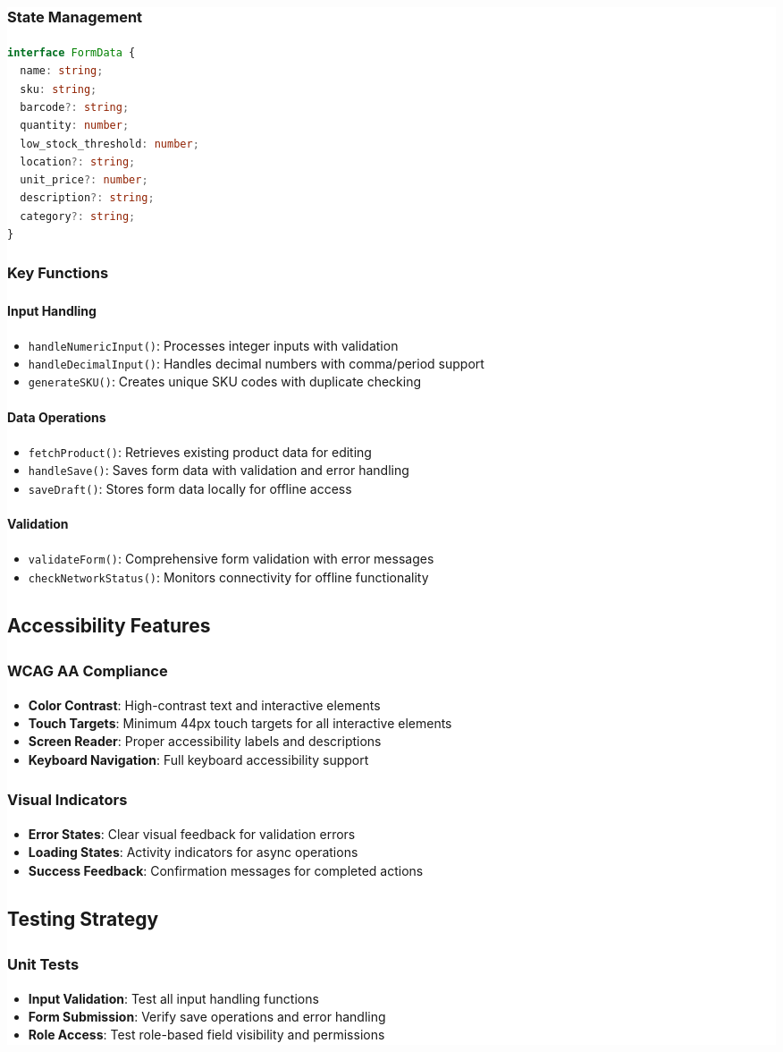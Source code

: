 ### **State Management**
```typescript
interface FormData {
  name: string;
  sku: string;
  barcode?: string;
  quantity: number;
  low_stock_threshold: number;
  location?: string;
  unit_price?: number;
  description?: string;
  category?: string;
}
```

### **Key Functions**

#### **Input Handling**
- `handleNumericInput()`: Processes integer inputs with validation
- `handleDecimalInput()`: Handles decimal numbers with comma/period support
- `generateSKU()`: Creates unique SKU codes with duplicate checking

#### **Data Operations**
- `fetchProduct()`: Retrieves existing product data for editing
- `handleSave()`: Saves form data with validation and error handling
- `saveDraft()`: Stores form data locally for offline access

#### **Validation**
- `validateForm()`: Comprehensive form validation with error messages
- `checkNetworkStatus()`: Monitors connectivity for offline functionality

## Accessibility Features

### **WCAG AA Compliance**
- **Color Contrast**: High-contrast text and interactive elements
- **Touch Targets**: Minimum 44px touch targets for all interactive elements
- **Screen Reader**: Proper accessibility labels and descriptions
- **Keyboard Navigation**: Full keyboard accessibility support

### **Visual Indicators**
- **Error States**: Clear visual feedback for validation errors
- **Loading States**: Activity indicators for async operations
- **Success Feedback**: Confirmation messages for completed actions

## Testing Strategy

### **Unit Tests**
- **Input Validation**: Test all input handling functions
- **Form Submission**: Verify save operations and error handling
- **Role Access**: Test role-based field visibility and permissions
